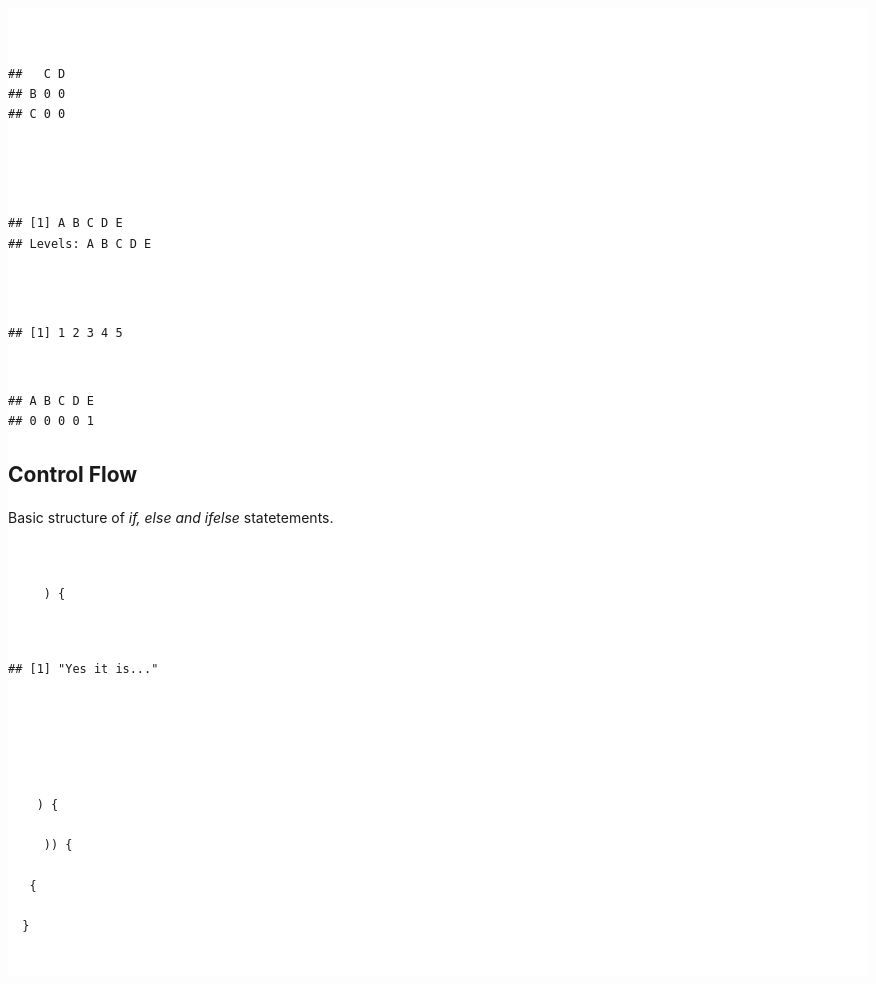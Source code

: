 `  `\
`    `

    ##   C D
    ## B 0 0
    ## C 0 0

`  `\
`  `\
`  `

    ## [1] A B C D E
    ## Levels: A B C D E

`  `\
`  `

    ## [1] 1 2 3 4 5

`  `

    ## A B C D E 
    ## 0 0 0 0 1

Control Flow
------------

Basic structure of *if, else and ifelse* statetements.

\
`    `\
`     `<span>`) {`</span>\
`  `\
`  `

    ## [1] "Yes it is..."

`  `\
`  `\
`  `\
`    `\
\
`    `<span>`) {`</span>\
`    `\
`     `<span>`)) {`</span>\
`  `\
`   `<span>`{`</span>\
`  `\
`  `<span>`}`</span>\
\
`  `


[^1]: <https://cran.r-project.org/doc/manuals/r-devel/R-lang.html#Operators>
[^2]: <https://cran.r-project.org/doc/manuals/r-devel/R-lang.html#Objects>
[^3]: <https://stackoverflow.com/questions/5963269/how-to-make-a-great-r-reproducible-example>
[^4]: <https://cran.r-project.org/doc/manuals/r-release/R-lang.html#Introduction>
[^5]: <http://publish.illinois.edu/johnrgallagher/files/2015/10/BaseGraphicsCheatsheet.pdf>
[^6]: <http://cloford.com/resources/colours/500col.htm>
[^7]: <https://www.sci.unich.it/~francesc/teaching/network/eigenvector.html>
[^8]: <https://snap.stanford.edu/data/>
[^9]: <http://networkrepository.com/>
[^10]: <https://stackoverflow.com/questions/9471906/what-are-the-differences-between-community-detection-algorithms-in-igraph/>
[^11]: <https://stackoverflow.com/questions/39290909/igraph-resolving-tight-overlapping-nodes>